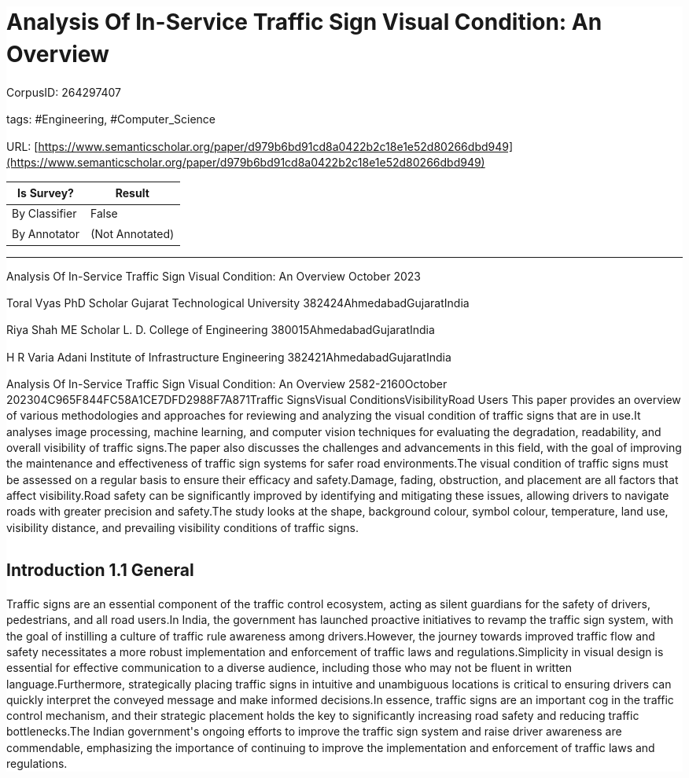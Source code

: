 # Analysis Of In-Service Traffic Sign Visual Condition: An Overview

CorpusID: 264297407
 
tags: #Engineering, #Computer_Science

URL: [https://www.semanticscholar.org/paper/d979b6bd91cd8a0422b2c18e1e52d80266dbd949](https://www.semanticscholar.org/paper/d979b6bd91cd8a0422b2c18e1e52d80266dbd949)
 
| Is Survey?        | Result          |
| ----------------- | --------------- |
| By Classifier     | False |
| By Annotator      | (Not Annotated) |

---

Analysis Of In-Service Traffic Sign Visual Condition: An Overview
October 2023

Toral Vyas 
PhD Scholar
Gujarat Technological University
382424AhmedabadGujaratIndia

Riya Shah 
ME Scholar
L. D. College of Engineering
380015AhmedabadGujaratIndia

H R Varia 
Adani Institute of Infrastructure Engineering
382421AhmedabadGujaratIndia

Analysis Of In-Service Traffic Sign Visual Condition: An Overview
2582-2160October 202304C965F844FC58A1CE7DFD2988F7A871Traffic SignsVisual ConditionsVisibilityRoad Users
This paper provides an overview of various methodologies and approaches for reviewing and analyzing the visual condition of traffic signs that are in use.It analyses image processing, machine learning, and computer vision techniques for evaluating the degradation, readability, and overall visibility of traffic signs.The paper also discusses the challenges and advancements in this field, with the goal of improving the maintenance and effectiveness of traffic sign systems for safer road environments.The visual condition of traffic signs must be assessed on a regular basis to ensure their efficacy and safety.Damage, fading, obstruction, and placement are all factors that affect visibility.Road safety can be significantly improved by identifying and mitigating these issues, allowing drivers to navigate roads with greater precision and safety.The study looks at the shape, background colour, symbol colour, temperature, land use, visibility distance, and prevailing visibility conditions of traffic signs.

## Introduction 1.1 General

Traffic signs are an essential component of the traffic control ecosystem, acting as silent guardians for the safety of drivers, pedestrians, and all road users.In India, the government has launched proactive initiatives to revamp the traffic sign system, with the goal of instilling a culture of traffic rule awareness among drivers.However, the journey towards improved traffic flow and safety necessitates a more robust implementation and enforcement of traffic laws and regulations.Simplicity in visual design is essential for effective communication to a diverse audience, including those who may not be fluent in written language.Furthermore, strategically placing traffic signs in intuitive and unambiguous locations is critical to ensuring drivers can quickly interpret the conveyed message and make informed decisions.In essence, traffic signs are an important cog in the traffic control mechanism, and their strategic placement holds the key to significantly increasing road safety and reducing traffic bottlenecks.The Indian government's ongoing efforts to improve the traffic sign system and raise driver awareness are commendable, emphasizing the importance of continuing to improve the implementation and enforcement of traffic laws and regulations.
